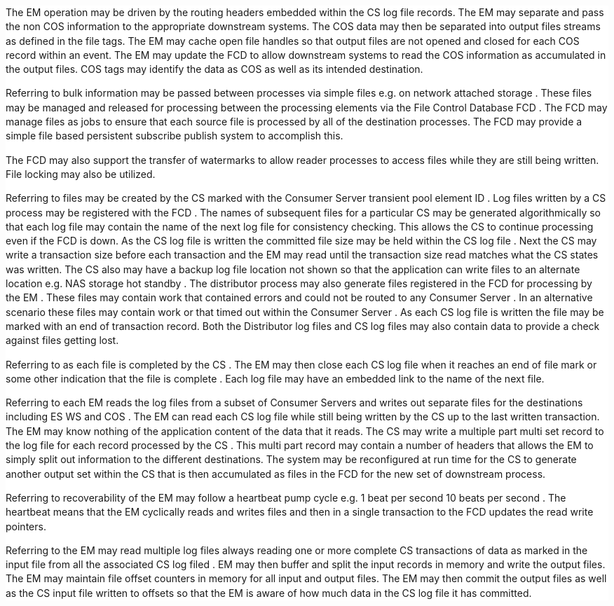 The EM operation may be driven by the routing headers embedded within the CS log file records. The EM may separate and pass the non COS information to the appropriate downstream systems. The COS data may then be separated into output files streams as defined in the file tags. The EM may cache open file handles so that output files are not opened and closed for each COS record within an event. The EM may update the FCD to allow downstream systems to read the COS information as accumulated in the output files. COS tags may identify the data as COS as well as its intended destination.

Referring to bulk information may be passed between processes via simple files e.g. on network attached storage . These files may be managed and released for processing between the processing elements via the File Control Database FCD . The FCD may manage files as jobs to ensure that each source file is processed by all of the destination processes. The FCD may provide a simple file based persistent subscribe publish system to accomplish this.

The FCD may also support the transfer of watermarks to allow reader processes to access files while they are still being written. File locking may also be utilized.

Referring to files may be created by the CS marked with the Consumer Server transient pool element ID . Log files written by a CS process may be registered with the FCD . The names of subsequent files for a particular CS may be generated algorithmically so that each log file may contain the name of the next log file for consistency checking. This allows the CS to continue processing even if the FCD is down. As the CS log file is written the committed file size may be held within the CS log file . Next the CS may write a transaction size before each transaction and the EM may read until the transaction size read matches what the CS states was written. The CS also may have a backup log file location not shown so that the application can write files to an alternate location e.g. NAS storage hot standby . The distributor process may also generate files registered in the FCD for processing by the EM . These files may contain work that contained errors and could not be routed to any Consumer Server . In an alternative scenario these files may contain work or that timed out within the Consumer Server . As each CS log file is written the file may be marked with an end of transaction record. Both the Distributor log files and CS log files may also contain data to provide a check against files getting lost.

Referring to as each file is completed by the CS . The EM may then close each CS log file when it reaches an end of file mark or some other indication that the file is complete . Each log file may have an embedded link to the name of the next file.

Referring to each EM reads the log files from a subset of Consumer Servers and writes out separate files for the destinations including ES WS and COS . The EM can read each CS log file while still being written by the CS up to the last written transaction. The EM may know nothing of the application content of the data that it reads. The CS may write a multiple part multi set record to the log file for each record processed by the CS . This multi part record may contain a number of headers that allows the EM to simply split out information to the different destinations. The system may be reconfigured at run time for the CS to generate another output set within the CS that is then accumulated as files in the FCD for the new set of downstream process.

Referring to recoverability of the EM may follow a heartbeat pump cycle e.g. 1 beat per second 10 beats per second . The heartbeat means that the EM cyclically reads and writes files and then in a single transaction to the FCD updates the read write pointers.

Referring to the EM may read multiple log files always reading one or more complete CS transactions of data as marked in the input file from all the associated CS log filed . EM may then buffer and split the input records in memory and write the output files. The EM may maintain file offset counters in memory for all input and output files. The EM may then commit the output files as well as the CS input file written to offsets so that the EM is aware of how much data in the CS log file it has committed.
